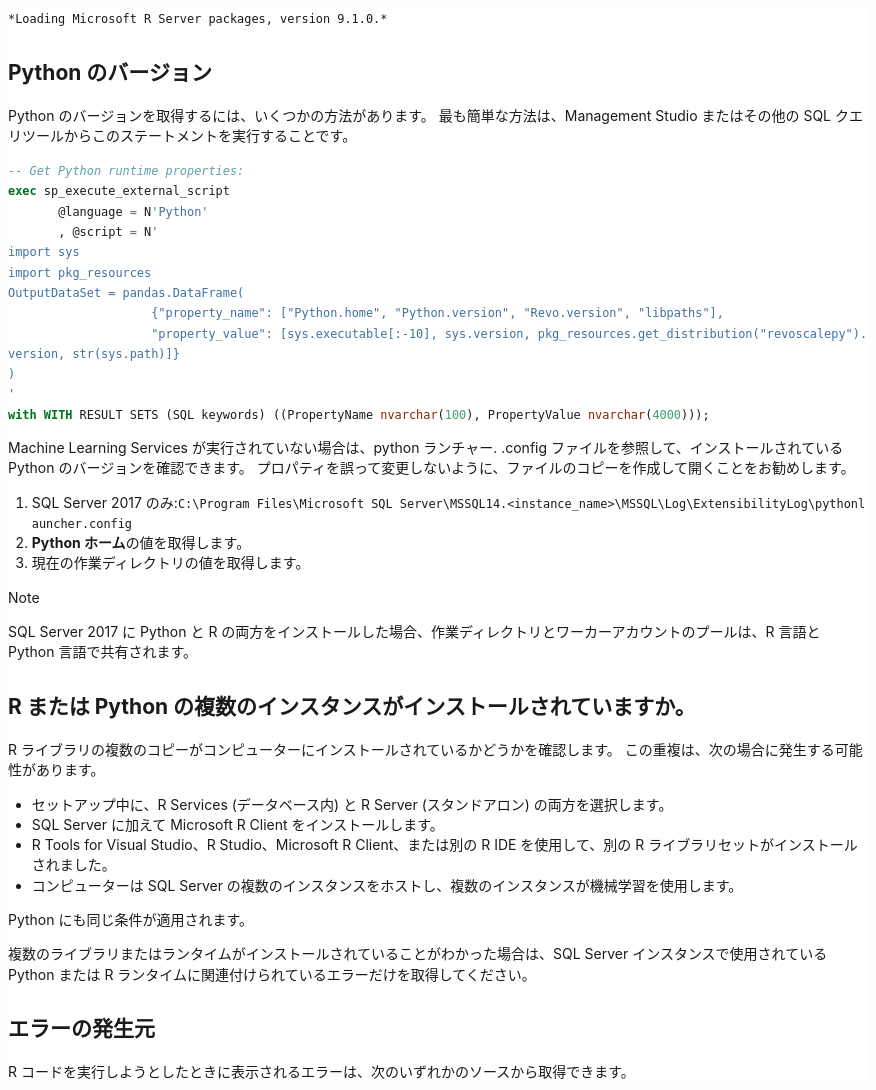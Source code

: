     *Loading Microsoft R Server packages, version 9.1.0.*

## <a name="python-versions"></a>Python のバージョン

Python のバージョンを取得するには、いくつかの方法があります。 最も簡単な方法は、Management Studio またはその他の SQL クエリツールからこのステートメントを実行することです。

```sql
-- Get Python runtime properties:
exec sp_execute_external_script
       @language = N'Python'
       , @script = N'
import sys
import pkg_resources
OutputDataSet = pandas.DataFrame(
                    {"property_name": ["Python.home", "Python.version", "Revo.version", "libpaths"],
                    "property_value": [sys.executable[:-10], sys.version, pkg_resources.get_distribution("revoscalepy").version, str(sys.path)]}
)
'
with WITH RESULT SETS (SQL keywords) ((PropertyName nvarchar(100), PropertyValue nvarchar(4000)));
```

Machine Learning Services が実行されていない場合は、python ランチャー. .config ファイルを参照して、インストールされている Python のバージョンを確認できます。 プロパティを誤って変更しないように、ファイルのコピーを作成して開くことをお勧めします。

1. SQL Server 2017 のみ:`C:\Program Files\Microsoft SQL Server\MSSQL14.<instance_name>\MSSQL\Log\ExtensibilityLog\pythonlauncher.config`
2. **Python ホーム**の値を取得します。
3. 現在の作業ディレクトリの値を取得します。

> [!NOTE]
> SQL Server 2017 に Python と R の両方をインストールした場合、作業ディレクトリとワーカーアカウントのプールは、R 言語と Python 言語で共有されます。

## <a name="are-multiple-instances-of-r-or-python-installed"></a>R または Python の複数のインスタンスがインストールされていますか。

R ライブラリの複数のコピーがコンピューターにインストールされているかどうかを確認します。 この重複は、次の場合に発生する可能性があります。

* セットアップ中に、R Services (データベース内) と R Server (スタンドアロン) の両方を選択します。
* SQL Server に加えて Microsoft R Client をインストールします。
* R Tools for Visual Studio、R Studio、Microsoft R Client、または別の R IDE を使用して、別の R ライブラリセットがインストールされました。
* コンピューターは SQL Server の複数のインスタンスをホストし、複数のインスタンスが機械学習を使用します。

Python にも同じ条件が適用されます。

複数のライブラリまたはランタイムがインストールされていることがわかった場合は、SQL Server インスタンスで使用されている Python または R ランタイムに関連付けられているエラーだけを取得してください。

## <a name="origin-of-errors"></a>エラーの発生元

R コードを実行しようとしたときに表示されるエラーは、次のいずれかのソースから取得できます。
